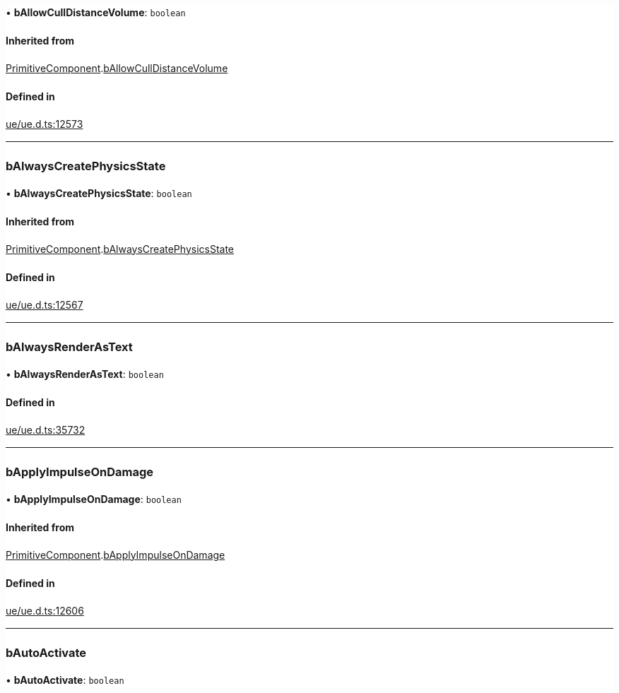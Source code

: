 • **bAllowCullDistanceVolume**: `boolean`

#### Inherited from

[PrimitiveComponent](ue_ue.PrimitiveComponent.md).[bAllowCullDistanceVolume](ue_ue.PrimitiveComponent.md#ballowculldistancevolume)

#### Defined in

[ue/ue.d.ts:12573](https://github.com/YugMetaverse/yug_typings/blob/25cad34/ue/ue.d.ts#L12573)

___

### bAlwaysCreatePhysicsState

• **bAlwaysCreatePhysicsState**: `boolean`

#### Inherited from

[PrimitiveComponent](ue_ue.PrimitiveComponent.md).[bAlwaysCreatePhysicsState](ue_ue.PrimitiveComponent.md#balwayscreatephysicsstate)

#### Defined in

[ue/ue.d.ts:12567](https://github.com/YugMetaverse/yug_typings/blob/25cad34/ue/ue.d.ts#L12567)

___

### bAlwaysRenderAsText

• **bAlwaysRenderAsText**: `boolean`

#### Defined in

[ue/ue.d.ts:35732](https://github.com/YugMetaverse/yug_typings/blob/25cad34/ue/ue.d.ts#L35732)

___

### bApplyImpulseOnDamage

• **bApplyImpulseOnDamage**: `boolean`

#### Inherited from

[PrimitiveComponent](ue_ue.PrimitiveComponent.md).[bApplyImpulseOnDamage](ue_ue.PrimitiveComponent.md#bapplyimpulseondamage)

#### Defined in

[ue/ue.d.ts:12606](https://github.com/YugMetaverse/yug_typings/blob/25cad34/ue/ue.d.ts#L12606)

___

### bAutoActivate

• **bAutoActivate**: `boolean`
